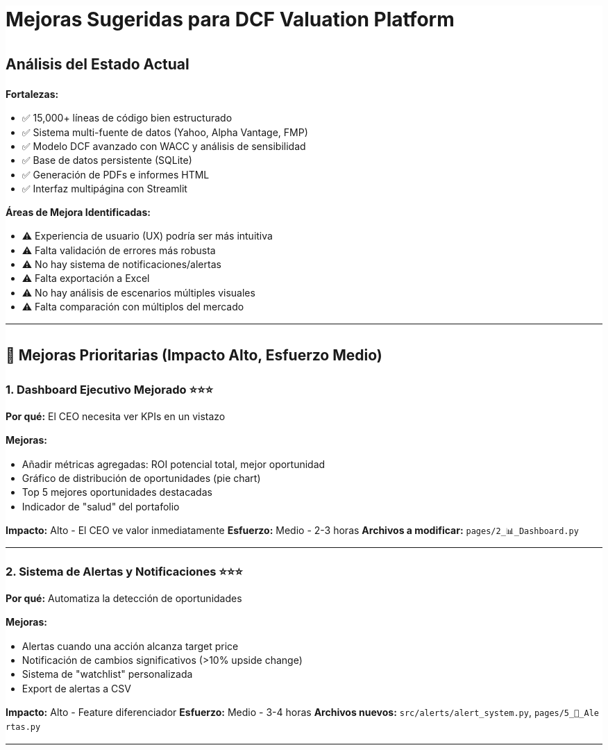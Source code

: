 # Mejoras Sugeridas para DCF Valuation Platform

## Análisis del Estado Actual

**Fortalezas:**
- ✅ 15,000+ líneas de código bien estructurado
- ✅ Sistema multi-fuente de datos (Yahoo, Alpha Vantage, FMP)
- ✅ Modelo DCF avanzado con WACC y análisis de sensibilidad
- ✅ Base de datos persistente (SQLite)
- ✅ Generación de PDFs e informes HTML
- ✅ Interfaz multipágina con Streamlit

**Áreas de Mejora Identificadas:**
- ⚠️ Experiencia de usuario (UX) podría ser más intuitiva
- ⚠️ Falta validación de errores más robusta
- ⚠️ No hay sistema de notificaciones/alertas
- ⚠️ Falta exportación a Excel
- ⚠️ No hay análisis de escenarios múltiples visuales
- ⚠️ Falta comparación con múltiplos del mercado

---

## 🎯 Mejoras Prioritarias (Impacto Alto, Esfuerzo Medio)

### 1. **Dashboard Ejecutivo Mejorado** ⭐⭐⭐
**Por qué:** El CEO necesita ver KPIs en un vistazo

**Mejoras:**
- Añadir métricas agregadas: ROI potencial total, mejor oportunidad
- Gráfico de distribución de oportunidades (pie chart)
- Top 5 mejores oportunidades destacadas
- Indicador de "salud" del portafolio

**Impacto:** Alto - El CEO ve valor inmediatamente
**Esfuerzo:** Medio - 2-3 horas
**Archivos a modificar:** `pages/2_📊_Dashboard.py`

---

### 2. **Sistema de Alertas y Notificaciones** ⭐⭐⭐
**Por qué:** Automatiza la detección de oportunidades

**Mejoras:**
- Alertas cuando una acción alcanza target price
- Notificación de cambios significativos (>10% upside change)
- Sistema de "watchlist" personalizada
- Export de alertas a CSV

**Impacto:** Alto - Feature diferenciador
**Esfuerzo:** Medio - 3-4 horas
**Archivos nuevos:** `src/alerts/alert_system.py`, `pages/5_🔔_Alertas.py`

---